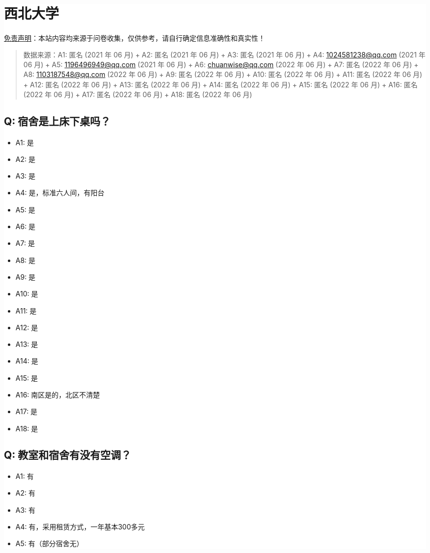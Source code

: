 # 西北大学

[免责声明](https://colleges.chat/#_3)：本站内容均来源于问卷收集，仅供参考，请自行确定信息准确性和真实性！

> 数据来源：A1: 匿名 (2021 年 06 月) + A2: 匿名 (2021 年 06 月) + A3: 匿名 (2021 年 06 月) + A4: 1024581238@qq.com (2021 年 06 月) + A5: 1196496949@qq.com (2021 年 06 月) + A6: chuanwise@qq.com (2022 年 06 月) + A7: 匿名 (2022 年 06 月) + A8: 1103187548@qq.com (2022 年 06 月) + A9: 匿名 (2022 年 06 月) + A10: 匿名 (2022 年 06 月) + A11: 匿名 (2022 年 06 月) + A12: 匿名 (2022 年 06 月) + A13: 匿名 (2022 年 06 月) + A14: 匿名 (2022 年 06 月) + A15: 匿名 (2022 年 06 月) + A16: 匿名 (2022 年 06 月) + A17: 匿名 (2022 年 06 月) + A18: 匿名 (2022 年 06 月)

## Q: 宿舍是上床下桌吗？

- A1: 是

- A2: 是

- A3: 是

- A4: 是，标准六人间，有阳台

- A5: 是

- A6: 是

- A7: 是

- A8: 是

- A9: 是

- A10: 是

- A11: 是

- A12: 是

- A13: 是

- A14: 是

- A15: 是

- A16: 南区是的，北区不清楚

- A17: 是

- A18: 是

## Q: 教室和宿舍有没有空调？

- A1: 有

- A2: 有

- A3: 有

- A4: 有，采用租赁方式，一年基本300多元

- A5: 有（部分宿舍无）

